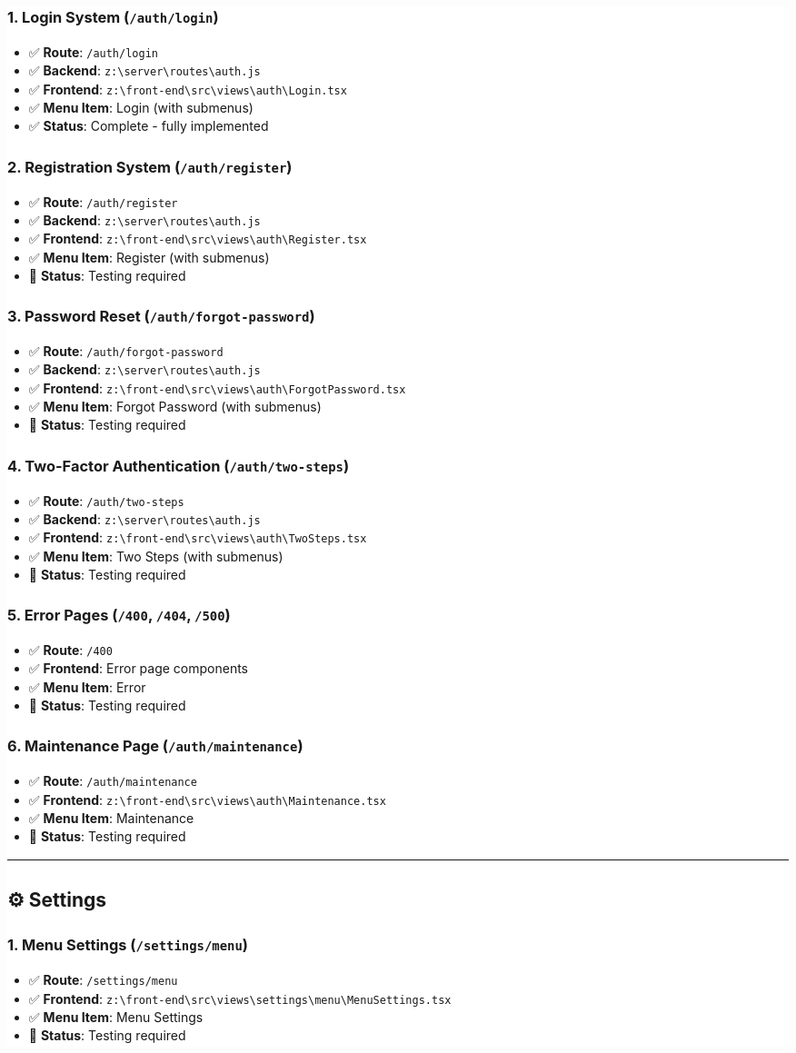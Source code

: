 ### 1. Login System (`/auth/login`)
- ✅ **Route**: `/auth/login`
- ✅ **Backend**: `z:\server\routes\auth.js`
- ✅ **Frontend**: `z:\front-end\src\views\auth\Login.tsx`
- ✅ **Menu Item**: Login (with submenus)
- ✅ **Status**: Complete - fully implemented

### 2. Registration System (`/auth/register`)
- ✅ **Route**: `/auth/register`
- ✅ **Backend**: `z:\server\routes\auth.js`
- ✅ **Frontend**: `z:\front-end\src\views\auth\Register.tsx`
- ✅ **Menu Item**: Register (with submenus)
- 🧪 **Status**: Testing required

### 3. Password Reset (`/auth/forgot-password`)
- ✅ **Route**: `/auth/forgot-password`
- ✅ **Backend**: `z:\server\routes\auth.js`
- ✅ **Frontend**: `z:\front-end\src\views\auth\ForgotPassword.tsx`
- ✅ **Menu Item**: Forgot Password (with submenus)
- 🧪 **Status**: Testing required

### 4. Two-Factor Authentication (`/auth/two-steps`)
- ✅ **Route**: `/auth/two-steps`
- ✅ **Backend**: `z:\server\routes\auth.js`
- ✅ **Frontend**: `z:\front-end\src\views\auth\TwoSteps.tsx`
- ✅ **Menu Item**: Two Steps (with submenus)
- 🧪 **Status**: Testing required

### 5. Error Pages (`/400`, `/404`, `/500`)
- ✅ **Route**: `/400`
- ✅ **Frontend**: Error page components
- ✅ **Menu Item**: Error
- 🧪 **Status**: Testing required

### 6. Maintenance Page (`/auth/maintenance`)
- ✅ **Route**: `/auth/maintenance`
- ✅ **Frontend**: `z:\front-end\src\views\auth\Maintenance.tsx`
- ✅ **Menu Item**: Maintenance
- 🧪 **Status**: Testing required

---

## ⚙️ **Settings**

### 1. Menu Settings (`/settings/menu`)
- ✅ **Route**: `/settings/menu`
- ✅ **Frontend**: `z:\front-end\src\views\settings\menu\MenuSettings.tsx`
- ✅ **Menu Item**: Menu Settings
- 🧪 **Status**: Testing required

